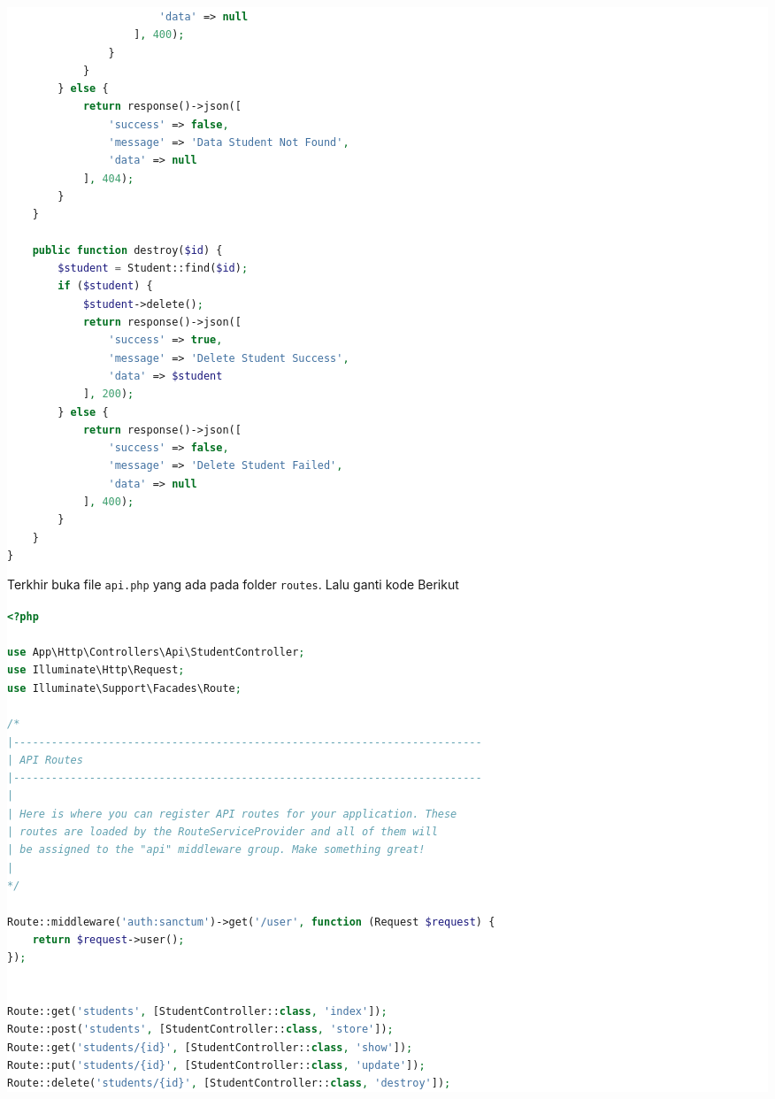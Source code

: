 ```php
                        'data' => null
                    ], 400);
                }
            }
        } else {
            return response()->json([
                'success' => false,
                'message' => 'Data Student Not Found',
                'data' => null
            ], 404);
        }
    }

    public function destroy($id) {
        $student = Student::find($id);
        if ($student) {
            $student->delete();
            return response()->json([
                'success' => true,
                'message' => 'Delete Student Success',
                'data' => $student
            ], 200);
        } else {
            return response()->json([
                'success' => false,
                'message' => 'Delete Student Failed',
                'data' => null
            ], 400);
        }
    }
}
```

Terkhir buka file ``api.php`` yang ada pada folder ``routes``. Lalu ganti kode Berikut

```php
<?php

use App\Http\Controllers\Api\StudentController;
use Illuminate\Http\Request;
use Illuminate\Support\Facades\Route;

/*
|--------------------------------------------------------------------------
| API Routes
|--------------------------------------------------------------------------
|
| Here is where you can register API routes for your application. These
| routes are loaded by the RouteServiceProvider and all of them will
| be assigned to the "api" middleware group. Make something great!
|
*/

Route::middleware('auth:sanctum')->get('/user', function (Request $request) {
    return $request->user();
});


Route::get('students', [StudentController::class, 'index']);
Route::post('students', [StudentController::class, 'store']);
Route::get('students/{id}', [StudentController::class, 'show']);
Route::put('students/{id}', [StudentController::class, 'update']);
Route::delete('students/{id}', [StudentController::class, 'destroy']);
```
